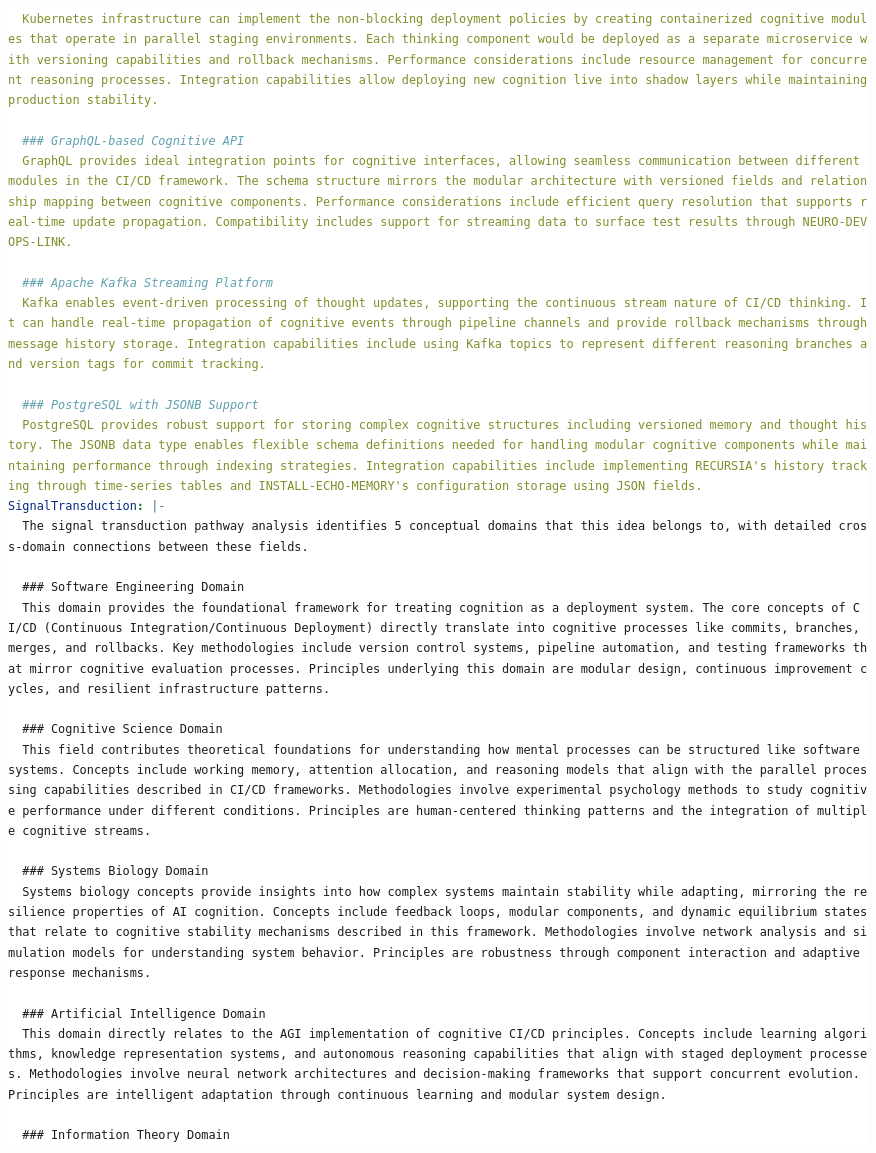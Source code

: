 ```yaml
  Kubernetes infrastructure can implement the non-blocking deployment policies by creating containerized cognitive modules that operate in parallel staging environments. Each thinking component would be deployed as a separate microservice with versioning capabilities and rollback mechanisms. Performance considerations include resource management for concurrent reasoning processes. Integration capabilities allow deploying new cognition live into shadow layers while maintaining production stability.

  ### GraphQL-based Cognitive API
  GraphQL provides ideal integration points for cognitive interfaces, allowing seamless communication between different modules in the CI/CD framework. The schema structure mirrors the modular architecture with versioned fields and relationship mapping between cognitive components. Performance considerations include efficient query resolution that supports real-time update propagation. Compatibility includes support for streaming data to surface test results through NEURO-DEVOPS-LINK.

  ### Apache Kafka Streaming Platform
  Kafka enables event-driven processing of thought updates, supporting the continuous stream nature of CI/CD thinking. It can handle real-time propagation of cognitive events through pipeline channels and provide rollback mechanisms through message history storage. Integration capabilities include using Kafka topics to represent different reasoning branches and version tags for commit tracking.

  ### PostgreSQL with JSONB Support
  PostgreSQL provides robust support for storing complex cognitive structures including versioned memory and thought history. The JSONB data type enables flexible schema definitions needed for handling modular cognitive components while maintaining performance through indexing strategies. Integration capabilities include implementing RECURSIA's history tracking through time-series tables and INSTALL-ECHO-MEMORY's configuration storage using JSON fields.
SignalTransduction: |-
  The signal transduction pathway analysis identifies 5 conceptual domains that this idea belongs to, with detailed cross-domain connections between these fields.

  ### Software Engineering Domain
  This domain provides the foundational framework for treating cognition as a deployment system. The core concepts of CI/CD (Continuous Integration/Continuous Deployment) directly translate into cognitive processes like commits, branches, merges, and rollbacks. Key methodologies include version control systems, pipeline automation, and testing frameworks that mirror cognitive evaluation processes. Principles underlying this domain are modular design, continuous improvement cycles, and resilient infrastructure patterns.

  ### Cognitive Science Domain
  This field contributes theoretical foundations for understanding how mental processes can be structured like software systems. Concepts include working memory, attention allocation, and reasoning models that align with the parallel processing capabilities described in CI/CD frameworks. Methodologies involve experimental psychology methods to study cognitive performance under different conditions. Principles are human-centered thinking patterns and the integration of multiple cognitive streams.

  ### Systems Biology Domain
  Systems biology concepts provide insights into how complex systems maintain stability while adapting, mirroring the resilience properties of AI cognition. Concepts include feedback loops, modular components, and dynamic equilibrium states that relate to cognitive stability mechanisms described in this framework. Methodologies involve network analysis and simulation models for understanding system behavior. Principles are robustness through component interaction and adaptive response mechanisms.

  ### Artificial Intelligence Domain
  This domain directly relates to the AGI implementation of cognitive CI/CD principles. Concepts include learning algorithms, knowledge representation systems, and autonomous reasoning capabilities that align with staged deployment processes. Methodologies involve neural network architectures and decision-making frameworks that support concurrent evolution. Principles are intelligent adaptation through continuous learning and modular system design.

  ### Information Theory Domain
```